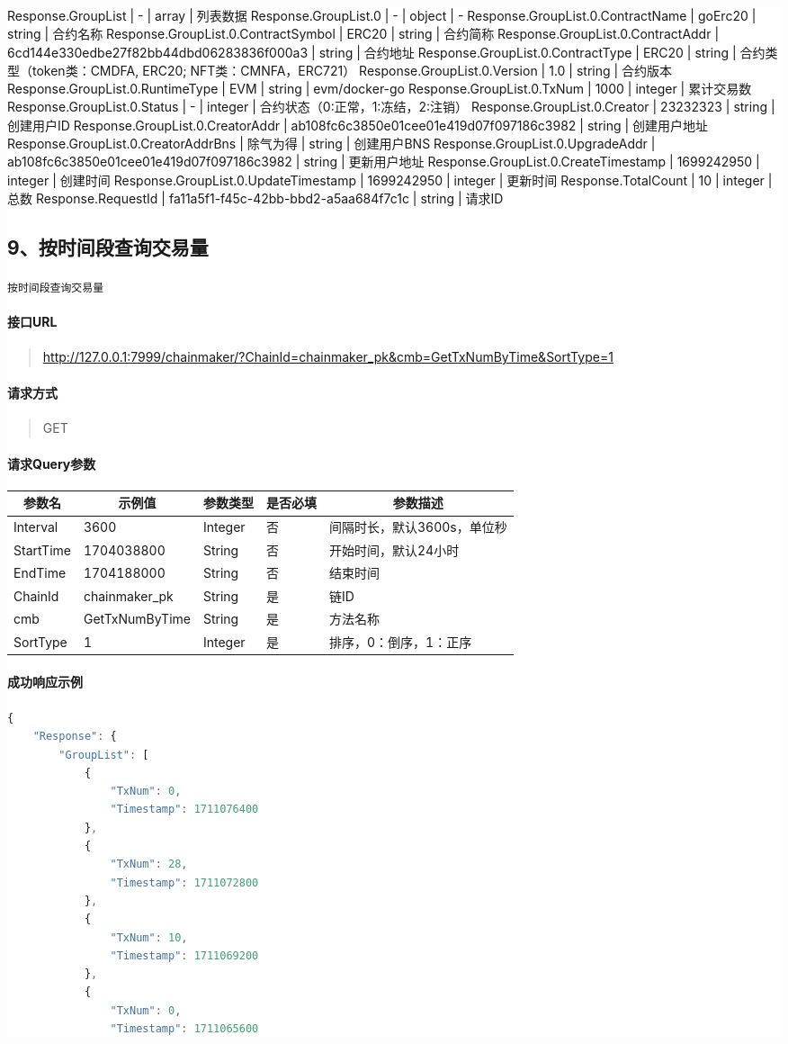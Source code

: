 Response.GroupList | - | array | 列表数据
Response.GroupList.0 | - | object | -
Response.GroupList.0.ContractName | goErc20 | string | 合约名称
Response.GroupList.0.ContractSymbol | ERC20 | string | 合约简称
Response.GroupList.0.ContractAddr | 6cd144e330edbe27f82bb44dbd06283836f000a3 | string | 合约地址
Response.GroupList.0.ContractType | ERC20 | string | 合约类型（token类：CMDFA,  ERC20; NFT类：CMNFA，ERC721）
Response.GroupList.0.Version | 1.0 | string | 合约版本
Response.GroupList.0.RuntimeType | EVM | string | evm/docker-go
Response.GroupList.0.TxNum | 1000 | integer | 累计交易数
Response.GroupList.0.Status | - | integer | 合约状态（0:正常，1:冻结，2:注销）
Response.GroupList.0.Creator | 23232323 | string | 创建用户ID
Response.GroupList.0.CreatorAddr | ab108fc6c3850e01cee01e419d07f097186c3982 | string | 创建用户地址
Response.GroupList.0.CreatorAddrBns | 除气为得 | string | 创建用户BNS
Response.GroupList.0.UpgradeAddr | ab108fc6c3850e01cee01e419d07f097186c3982 | string | 更新用户地址
Response.GroupList.0.CreateTimestamp | 1699242950 | integer | 创建时间
Response.GroupList.0.UpdateTimestamp | 1699242950 | integer | 更新时间
Response.TotalCount | 10 | integer | 总数
Response.RequestId | fa11a5f1-f45c-42bb-bbd2-a5aa684f7c1c | string | 请求ID



## 9、按时间段查询交易量
```text
按时间段查询交易量
```


#### 接口URL
> http://127.0.0.1:7999/chainmaker/?ChainId=chainmaker_pk&cmb=GetTxNumByTime&SortType=1

#### 请求方式
> GET



#### 请求Query参数
参数名 | 示例值 | 参数类型 | 是否必填 | 参数描述
--- | --- | --- | --- | ---
Interval | 3600 | Integer | 否 | 间隔时长，默认3600s，单位秒
StartTime | 1704038800 | String | 否 | 开始时间，默认24小时
EndTime | 1704188000 | String | 否 | 结束时间
ChainId | chainmaker_pk | String | 是 | 链ID
cmb | GetTxNumByTime | String | 是 | 方法名称
SortType | 1 | Integer | 是 | 排序，0：倒序，1：正序



#### 成功响应示例
```javascript
{
    "Response": {
        "GroupList": [
            {
                "TxNum": 0,
                "Timestamp": 1711076400
            },
            {
                "TxNum": 28,
                "Timestamp": 1711072800
            },
            {
                "TxNum": 10,
                "Timestamp": 1711069200
            },
            {
                "TxNum": 0,
                "Timestamp": 1711065600
```